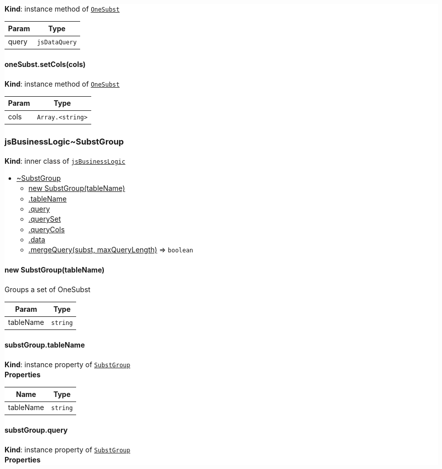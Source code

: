 **Kind**: instance method of [<code>OneSubst</code>](#module_jsBusinessLogic..OneSubst)  

| Param | Type |
| --- | --- |
| query | <code>jsDataQuery</code> | 

<a name="module_jsBusinessLogic..OneSubst+setCols"></a>

#### oneSubst.setCols(cols)
**Kind**: instance method of [<code>OneSubst</code>](#module_jsBusinessLogic..OneSubst)  

| Param | Type |
| --- | --- |
| cols | <code>Array.&lt;string&gt;</code> | 

<a name="module_jsBusinessLogic..SubstGroup"></a>

### jsBusinessLogic~SubstGroup
**Kind**: inner class of [<code>jsBusinessLogic</code>](#module_jsBusinessLogic)  

* [~SubstGroup](#module_jsBusinessLogic..SubstGroup)
    * [new SubstGroup(tableName)](#new_module_jsBusinessLogic..SubstGroup_new)
    * [.tableName](#module_jsBusinessLogic..SubstGroup+tableName)
    * [.query](#module_jsBusinessLogic..SubstGroup+query)
    * [.querySet](#module_jsBusinessLogic..SubstGroup+querySet)
    * [.queryCols](#module_jsBusinessLogic..SubstGroup+queryCols)
    * [.data](#module_jsBusinessLogic..SubstGroup+data)
    * [.mergeQuery(subst, maxQueryLength)](#module_jsBusinessLogic..SubstGroup+mergeQuery) ⇒ <code>boolean</code>

<a name="new_module_jsBusinessLogic..SubstGroup_new"></a>

#### new SubstGroup(tableName)
Groups a set of OneSubst


| Param | Type |
| --- | --- |
| tableName | <code>string</code> | 

<a name="module_jsBusinessLogic..SubstGroup+tableName"></a>

#### substGroup.tableName
**Kind**: instance property of [<code>SubstGroup</code>](#module_jsBusinessLogic..SubstGroup)  
**Properties**

| Name | Type |
| --- | --- |
| tableName | <code>string</code> | 

<a name="module_jsBusinessLogic..SubstGroup+query"></a>

#### substGroup.query
**Kind**: instance property of [<code>SubstGroup</code>](#module_jsBusinessLogic..SubstGroup)  
**Properties**
